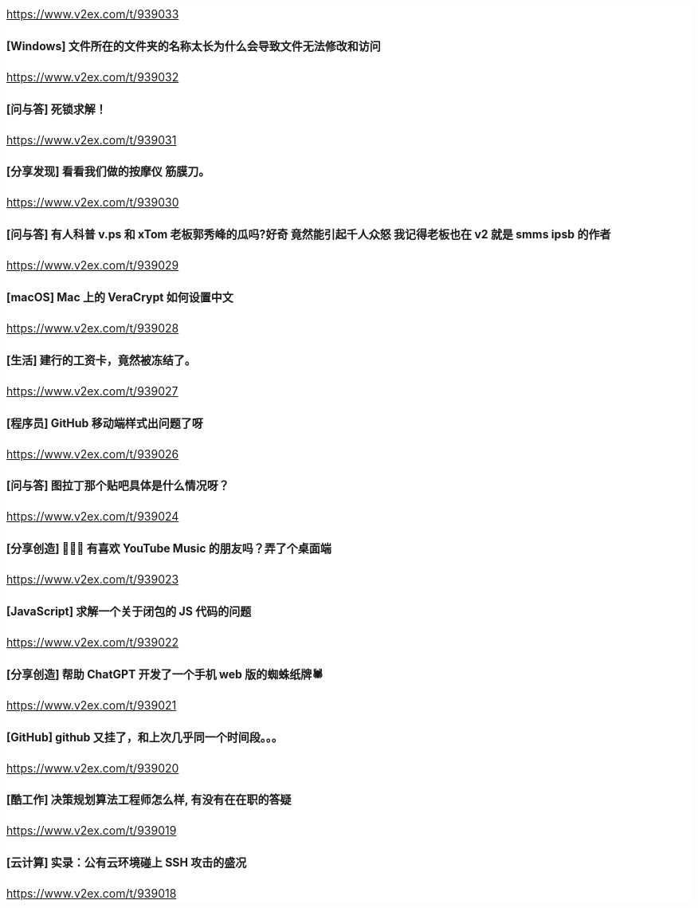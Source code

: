 https://www.v2ex.com/t/939033

#### \[Windows\] 文件所在的文件夹的名称太长为什么会导致文件无法修改和访问

https://www.v2ex.com/t/939032

#### \[问与答\] 死锁求解！

https://www.v2ex.com/t/939031

#### \[分享发现\] 看看我们做的按摩仪 筋膜刀。

https://www.v2ex.com/t/939030

#### \[问与答\] 有人科普 v.ps 和 xTom 老板郭秀峰的瓜吗?好奇 竟然能引起千人众怒 我记得老板也在 v2 就是 smms ipsb 的作者

https://www.v2ex.com/t/939029

#### \[macOS\] Mac 上的 VeraCrypt 如何设置中文

https://www.v2ex.com/t/939028

#### \[生活\] 建行的工资卡，竟然被冻结了。

https://www.v2ex.com/t/939027

#### \[程序员\] GitHub 移动端样式出问题了呀

https://www.v2ex.com/t/939026

#### \[问与答\] 图拉丁那个贴吧具体是什么情况呀？

https://www.v2ex.com/t/939024

#### \[分享创造\] 👩🏻‍🍼 有喜欢 YouTube Music 的朋友吗？弄了个桌面端

https://www.v2ex.com/t/939023

#### \[JavaScript\] 求解一个关于闭包的 JS 代码的问题

https://www.v2ex.com/t/939022

#### \[分享创造\] 帮助 ChatGPT 开发了一个手机 web 版的蜘蛛纸牌🕷️

https://www.v2ex.com/t/939021

#### \[GitHub\] github 又挂了，和上次几乎同一个时间段。。。

https://www.v2ex.com/t/939020

#### \[酷工作\] 决策规划算法工程师怎么样, 有没有在在职的答疑

https://www.v2ex.com/t/939019

#### \[云计算\] 实录：公有云环境碰上 SSH 攻击的盛况

https://www.v2ex.com/t/939018
